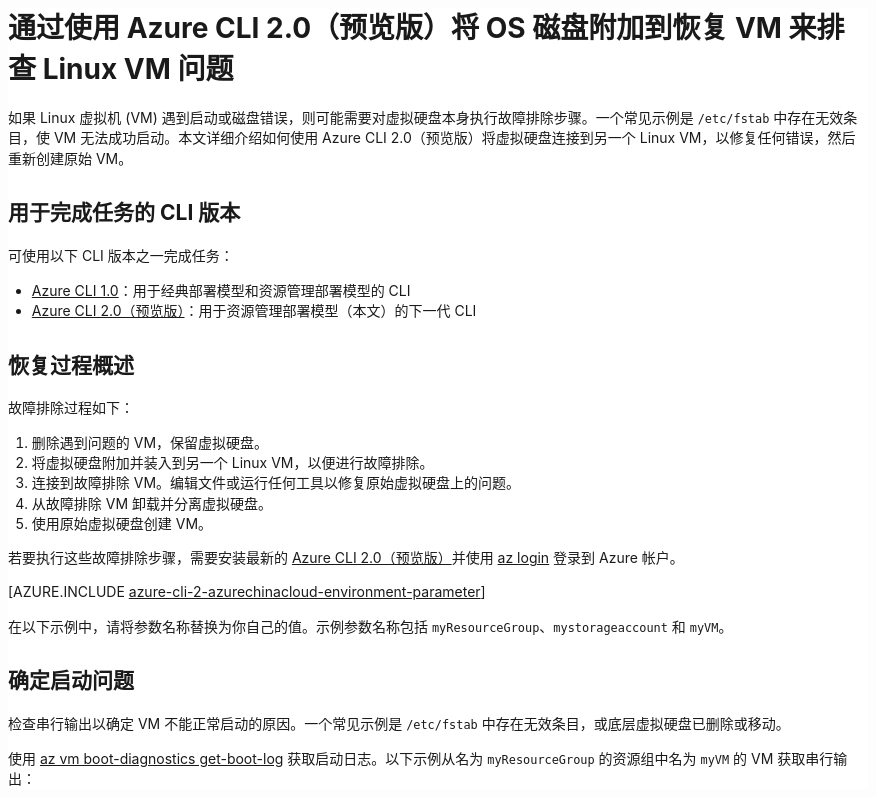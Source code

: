 <properties
    pageTitle="将 Linux 故障排除 VM 与 Azure CLI 2.0（预览版）配合使用 | Azure"
    description="了解如何通过使用 Azure CLI 1.0 将 OS 磁盘连接到恢复 VM 来排查 Linux VM 问题"
    services="virtual-machines-linux"
    documentationCenter=""
    authors="iainfoulds"
    manager="timlt"
    editor="" />
<tags 
    ms.service="virtual-machines-linux"
    ms.devlang="na"
    ms.topic="article"
    ms.tgt_pltfrm="vm-linux"
    ms.workload="infrastructure"
    ms.date="02/16/2017"
    wacn.date="04/10/2017"
    ms.author="iainfou" />

# 通过使用 Azure CLI 2.0（预览版）将 OS 磁盘附加到恢复 VM 来排查 Linux VM 问题
如果 Linux 虚拟机 (VM) 遇到启动或磁盘错误，则可能需要对虚拟硬盘本身执行故障排除步骤。一个常见示例是 `/etc/fstab` 中存在无效条目，使 VM 无法成功启动。本文详细介绍如何使用 Azure CLI 2.0（预览版）将虚拟硬盘连接到另一个 Linux VM，以修复任何错误，然后重新创建原始 VM。

## 用于完成任务的 CLI 版本
可使用以下 CLI 版本之一完成任务：

- [Azure CLI 1.0](/documentation/articles/virtual-machines-linux-troubleshoot-recovery-disks-nodejs/)：用于经典部署模型和资源管理部署模型的 CLI
- [Azure CLI 2.0（预览版）](#recovery-process-overview)：用于资源管理部署模型（本文）的下一代 CLI

## <a name="recovery-process-overview"></a> 恢复过程概述
故障排除过程如下：

1. 删除遇到问题的 VM，保留虚拟硬盘。
2. 将虚拟硬盘附加并装入到另一个 Linux VM，以便进行故障排除。
3. 连接到故障排除 VM。编辑文件或运行任何工具以修复原始虚拟硬盘上的问题。
4. 从故障排除 VM 卸载并分离虚拟硬盘。
5. 使用原始虚拟硬盘创建 VM。

若要执行这些故障排除步骤，需要安装最新的 [Azure CLI 2.0（预览版）](https://docs.microsoft.com/cli/azure/install-az-cli2)并使用 [az login](https://docs.microsoft.com/cli/azure/#login) 登录到 Azure 帐户。

[AZURE.INCLUDE [azure-cli-2-azurechinacloud-environment-parameter](../../includes/azure-cli-2-azurechinacloud-environment-parameter.md)]

在以下示例中，请将参数名称替换为你自己的值。示例参数名称包括 `myResourceGroup`、`mystorageaccount` 和 `myVM`。

## 确定启动问题
检查串行输出以确定 VM 不能正常启动的原因。一个常见示例是 `/etc/fstab` 中存在无效条目，或底层虚拟硬盘已删除或移动。

使用 [az vm boot-diagnostics get-boot-log](https://docs.microsoft.com/cli/azure/vm/boot-diagnostics#get-boot-log) 获取启动日志。以下示例从名为 `myResourceGroup` 的资源组中名为 `myVM` 的 VM 获取串行输出：
